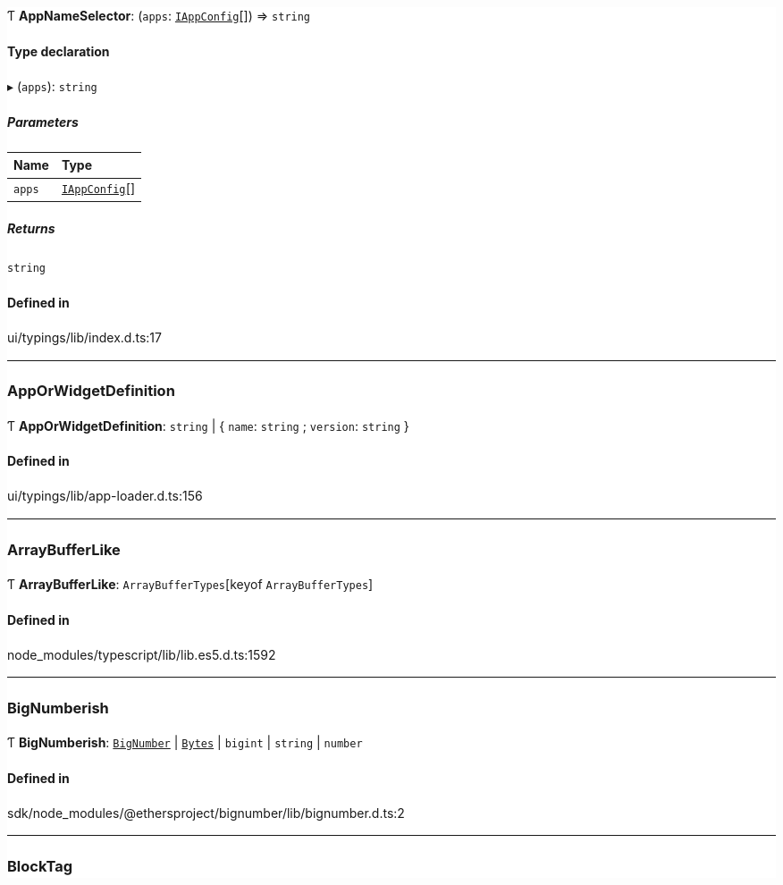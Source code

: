 Ƭ **AppNameSelector**: (`apps`: [`IAppConfig`](../interfaces/akashaproject_ui_app_loader._internal_.IAppConfig.md)[]) => `string`

#### Type declaration

▸ (`apps`): `string`

##### Parameters

| Name | Type |
| :------ | :------ |
| `apps` | [`IAppConfig`](../interfaces/akashaproject_ui_app_loader._internal_.IAppConfig.md)[] |

##### Returns

`string`

#### Defined in

ui/typings/lib/index.d.ts:17

___

### AppOrWidgetDefinition

Ƭ **AppOrWidgetDefinition**: `string` \| { `name`: `string` ; `version`: `string`  }

#### Defined in

ui/typings/lib/app-loader.d.ts:156

___

### ArrayBufferLike

Ƭ **ArrayBufferLike**: `ArrayBufferTypes`[keyof `ArrayBufferTypes`]

#### Defined in

node_modules/typescript/lib/lib.es5.d.ts:1592

___

### BigNumberish

Ƭ **BigNumberish**: [`BigNumber`](../classes/akashaproject_ui_app_loader._internal_.BigNumber.md) \| [`Bytes`](akashaproject_ui_app_loader._internal_.md#bytes) \| `bigint` \| `string` \| `number`

#### Defined in

sdk/node_modules/@ethersproject/bignumber/lib/bignumber.d.ts:2

___

### BlockTag
